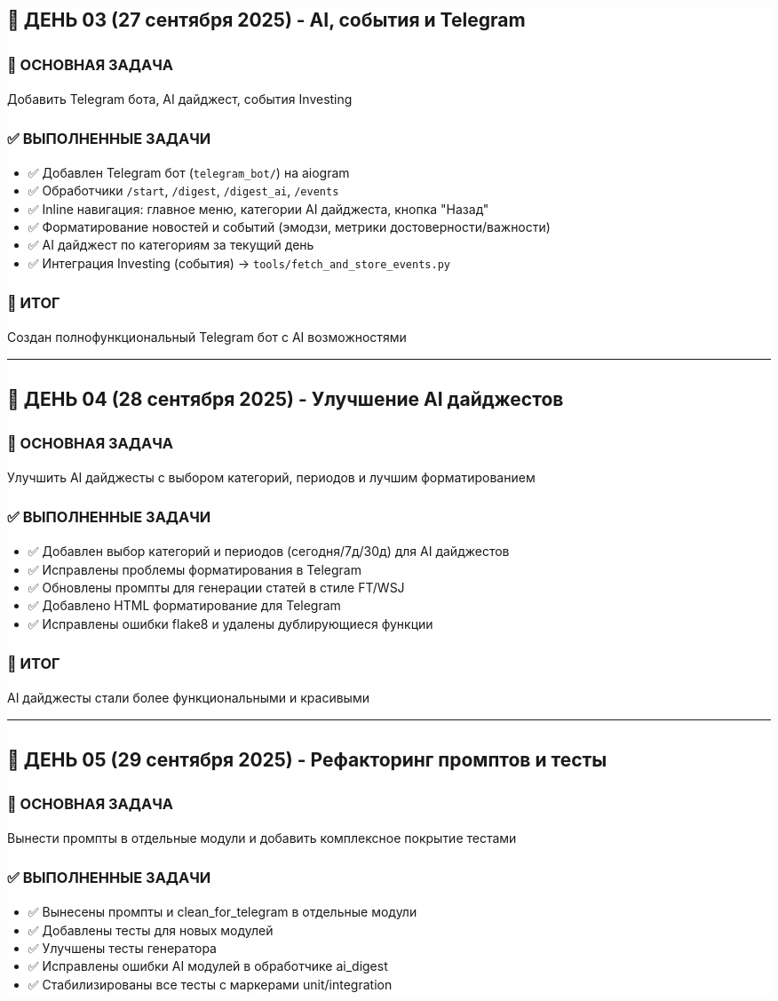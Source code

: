 
## 📅 ДЕНЬ 03 (27 сентября 2025) - AI, события и Telegram

### 🎯 ОСНОВНАЯ ЗАДАЧА
Добавить Telegram бота, AI дайджест, события Investing

### ✅ ВЫПОЛНЕННЫЕ ЗАДАЧИ
- ✅ Добавлен Telegram бот (`telegram_bot/`) на aiogram
- ✅ Обработчики `/start`, `/digest`, `/digest_ai`, `/events`
- ✅ Inline навигация: главное меню, категории AI дайджеста, кнопка "Назад"
- ✅ Форматирование новостей и событий (эмодзи, метрики достоверности/важности)
- ✅ AI дайджест по категориям за текущий день
- ✅ Интеграция Investing (события) → `tools/fetch_and_store_events.py`

### 🎯 ИТОГ
Создан полнофункциональный Telegram бот с AI возможностями

---

## 📅 ДЕНЬ 04 (28 сентября 2025) - Улучшение AI дайджестов

### 🎯 ОСНОВНАЯ ЗАДАЧА
Улучшить AI дайджесты с выбором категорий, периодов и лучшим форматированием

### ✅ ВЫПОЛНЕННЫЕ ЗАДАЧИ
- ✅ Добавлен выбор категорий и периодов (сегодня/7д/30д) для AI дайджестов
- ✅ Исправлены проблемы форматирования в Telegram
- ✅ Обновлены промпты для генерации статей в стиле FT/WSJ
- ✅ Добавлено HTML форматирование для Telegram
- ✅ Исправлены ошибки flake8 и удалены дублирующиеся функции

### 🎯 ИТОГ
AI дайджесты стали более функциональными и красивыми

---

## 📅 ДЕНЬ 05 (29 сентября 2025) - Рефакторинг промптов и тесты

### 🎯 ОСНОВНАЯ ЗАДАЧА
Вынести промпты в отдельные модули и добавить комплексное покрытие тестами

### ✅ ВЫПОЛНЕННЫЕ ЗАДАЧИ
- ✅ Вынесены промпты и clean_for_telegram в отдельные модули
- ✅ Добавлены тесты для новых модулей
- ✅ Улучшены тесты генератора
- ✅ Исправлены ошибки AI модулей в обработчике ai_digest
- ✅ Стабилизированы все тесты с маркерами unit/integration
